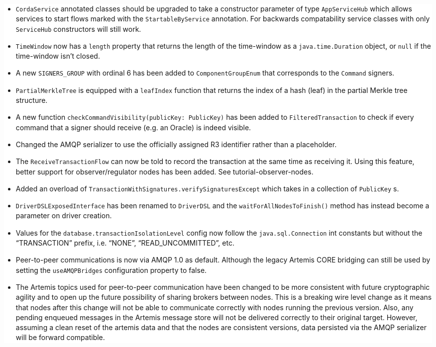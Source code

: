 
* `CordaService` annotated classes should be upgraded to take a constructor parameter of type `AppServiceHub` which
                        allows services to start flows marked with the `StartableByService` annotation. For backwards compatability
                        service classes with only `ServiceHub` constructors will still work.


* `TimeWindow` now has a `length` property that returns the length of the time-window as a `java.time.Duration` object,
                        or `null` if the time-window isn’t closed.


* A new `SIGNERS_GROUP` with ordinal 6 has been added to `ComponentGroupEnum` that corresponds to the `Command`
                        signers.


* `PartialMerkleTree` is equipped with a `leafIndex` function that returns the index of a hash (leaf) in the
                        partial Merkle tree structure.


* A new function `checkCommandVisibility(publicKey: PublicKey)` has been added to `FilteredTransaction` to check
                        if every command that a signer should receive (e.g. an Oracle) is indeed visible.


* Changed the AMQP serializer to use the officially assigned R3 identifier rather than a placeholder.


* The `ReceiveTransactionFlow` can now be told to record the transaction at the same time as receiving it. Using this
                        feature, better support for observer/regulator nodes has been added. See tutorial-observer-nodes.


* Added an overload of `TransactionWithSignatures.verifySignaturesExcept` which takes in a collection of `PublicKey` s.


* `DriverDSLExposedInterface` has been renamed to `DriverDSL` and the `waitForAllNodesToFinish()` method has instead
                        become a parameter on driver creation.


* Values for the `database.transactionIsolationLevel` config now follow the `java.sql.Connection` int constants but
                        without the “TRANSACTION” prefix, i.e. “NONE”, “READ_UNCOMMITTED”, etc.


* Peer-to-peer communications is now via AMQP 1.0 as default.
                        Although the legacy Artemis CORE bridging can still be used by setting the `useAMQPBridges` configuration property to false.


* The Artemis topics used for peer-to-peer communication have been changed to be more consistent with future cryptographic
                        agility and to open up the future possibility of sharing brokers between nodes. This is a breaking wire level change
                        as it means that nodes after this change will not be able to communicate correctly with nodes running the previous version.
                        Also, any pending enqueued messages in the Artemis message store will not be delivered correctly to their original target.
                        However, assuming a clean reset of the artemis data and that the nodes are consistent versions,
                        data persisted via the AMQP serializer will be forward compatible.
